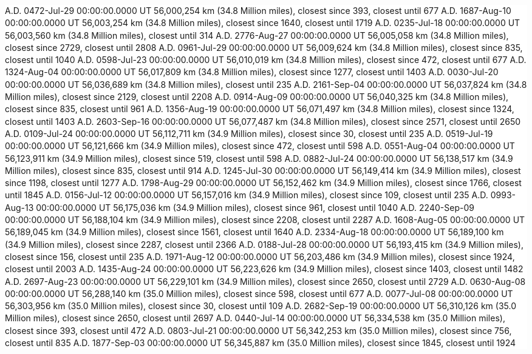 A.D. 0472-Jul-29 00:00:00.0000 UT 56,000,254 km (34.8 Million miles), closest since 393, closest until 677
A.D. 1687-Aug-10 00:00:00.0000 UT 56,003,254 km (34.8 Million miles), closest since 1640, closest until 1719
A.D. 0235-Jul-18 00:00:00.0000 UT 56,003,560 km (34.8 Million miles), closest until 314
A.D. 2776-Aug-27 00:00:00.0000 UT 56,005,058 km (34.8 Million miles), closest since 2729, closest until 2808
A.D. 0961-Jul-29 00:00:00.0000 UT 56,009,624 km (34.8 Million miles), closest since 835, closest until 1040
A.D. 0598-Jul-23 00:00:00.0000 UT 56,010,019 km (34.8 Million miles), closest since 472, closest until 677
A.D. 1324-Aug-04 00:00:00.0000 UT 56,017,809 km (34.8 Million miles), closest since 1277, closest until 1403
A.D. 0030-Jul-20 00:00:00.0000 UT 56,036,689 km (34.8 Million miles), closest until 235
A.D. 2161-Sep-04 00:00:00.0000 UT 56,037,824 km (34.8 Million miles), closest since 2129, closest until 2208
A.D. 0914-Aug-09 00:00:00.0000 UT 56,040,325 km (34.8 Million miles), closest since 835, closest until 961
A.D. 1356-Aug-19 00:00:00.0000 UT 56,071,497 km (34.8 Million miles), closest since 1324, closest until 1403
A.D. 2603-Sep-16 00:00:00.0000 UT 56,077,487 km (34.8 Million miles), closest since 2571, closest until 2650
A.D. 0109-Jul-24 00:00:00.0000 UT 56,112,711 km (34.9 Million miles), closest since 30, closest until 235
A.D. 0519-Jul-19 00:00:00.0000 UT 56,121,666 km (34.9 Million miles), closest since 472, closest until 598
A.D. 0551-Aug-04 00:00:00.0000 UT 56,123,911 km (34.9 Million miles), closest since 519, closest until 598
A.D. 0882-Jul-24 00:00:00.0000 UT 56,138,517 km (34.9 Million miles), closest since 835, closest until 914
A.D. 1245-Jul-30 00:00:00.0000 UT 56,149,414 km (34.9 Million miles), closest since 1198, closest until 1277
A.D. 1798-Aug-29 00:00:00.0000 UT 56,152,462 km (34.9 Million miles), closest since 1766, closest until 1845
A.D. 0156-Jul-12 00:00:00.0000 UT 56,157,016 km (34.9 Million miles), closest since 109, closest until 235
A.D. 0993-Aug-13 00:00:00.0000 UT 56,175,036 km (34.9 Million miles), closest since 961, closest until 1040
A.D. 2240-Sep-09 00:00:00.0000 UT 56,188,104 km (34.9 Million miles), closest since 2208, closest until 2287
A.D. 1608-Aug-05 00:00:00.0000 UT 56,189,045 km (34.9 Million miles), closest since 1561, closest until 1640
A.D. 2334-Aug-18 00:00:00.0000 UT 56,189,100 km (34.9 Million miles), closest since 2287, closest until 2366
A.D. 0188-Jul-28 00:00:00.0000 UT 56,193,415 km (34.9 Million miles), closest since 156, closest until 235
A.D. 1971-Aug-12 00:00:00.0000 UT 56,203,486 km (34.9 Million miles), closest since 1924, closest until 2003
A.D. 1435-Aug-24 00:00:00.0000 UT 56,223,626 km (34.9 Million miles), closest since 1403, closest until 1482
A.D. 2697-Aug-23 00:00:00.0000 UT 56,229,101 km (34.9 Million miles), closest since 2650, closest until 2729
A.D. 0630-Aug-08 00:00:00.0000 UT 56,288,140 km (35.0 Million miles), closest since 598, closest until 677
A.D. 0077-Jul-08 00:00:00.0000 UT 56,303,956 km (35.0 Million miles), closest since 30, closest until 109
A.D. 2682-Sep-19 00:00:00.0000 UT 56,310,126 km (35.0 Million miles), closest since 2650, closest until 2697
A.D. 0440-Jul-14 00:00:00.0000 UT 56,334,538 km (35.0 Million miles), closest since 393, closest until 472
A.D. 0803-Jul-21 00:00:00.0000 UT 56,342,253 km (35.0 Million miles), closest since 756, closest until 835
A.D. 1877-Sep-03 00:00:00.0000 UT 56,345,887 km (35.0 Million miles), closest since 1845, closest until 1924